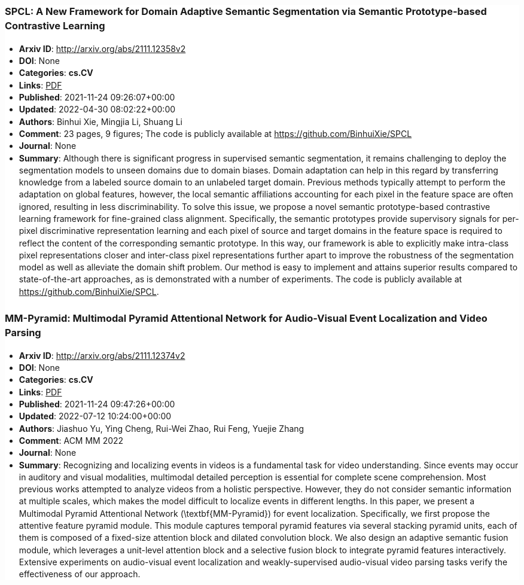 

### SPCL: A New Framework for Domain Adaptive Semantic Segmentation via Semantic Prototype-based Contrastive Learning
- **Arxiv ID**: http://arxiv.org/abs/2111.12358v2
- **DOI**: None
- **Categories**: **cs.CV**
- **Links**: [PDF](http://arxiv.org/pdf/2111.12358v2)
- **Published**: 2021-11-24 09:26:07+00:00
- **Updated**: 2022-04-30 08:02:22+00:00
- **Authors**: Binhui Xie, Mingjia Li, Shuang Li
- **Comment**: 23 pages, 9 figures; The code is publicly available at
  https://github.com/BinhuiXie/SPCL
- **Journal**: None
- **Summary**: Although there is significant progress in supervised semantic segmentation, it remains challenging to deploy the segmentation models to unseen domains due to domain biases. Domain adaptation can help in this regard by transferring knowledge from a labeled source domain to an unlabeled target domain. Previous methods typically attempt to perform the adaptation on global features, however, the local semantic affiliations accounting for each pixel in the feature space are often ignored, resulting in less discriminability. To solve this issue, we propose a novel semantic prototype-based contrastive learning framework for fine-grained class alignment. Specifically, the semantic prototypes provide supervisory signals for per-pixel discriminative representation learning and each pixel of source and target domains in the feature space is required to reflect the content of the corresponding semantic prototype. In this way, our framework is able to explicitly make intra-class pixel representations closer and inter-class pixel representations further apart to improve the robustness of the segmentation model as well as alleviate the domain shift problem. Our method is easy to implement and attains superior results compared to state-of-the-art approaches, as is demonstrated with a number of experiments. The code is publicly available at https://github.com/BinhuiXie/SPCL.



### MM-Pyramid: Multimodal Pyramid Attentional Network for Audio-Visual Event Localization and Video Parsing
- **Arxiv ID**: http://arxiv.org/abs/2111.12374v2
- **DOI**: None
- **Categories**: **cs.CV**
- **Links**: [PDF](http://arxiv.org/pdf/2111.12374v2)
- **Published**: 2021-11-24 09:47:26+00:00
- **Updated**: 2022-07-12 10:24:00+00:00
- **Authors**: Jiashuo Yu, Ying Cheng, Rui-Wei Zhao, Rui Feng, Yuejie Zhang
- **Comment**: ACM MM 2022
- **Journal**: None
- **Summary**: Recognizing and localizing events in videos is a fundamental task for video understanding. Since events may occur in auditory and visual modalities, multimodal detailed perception is essential for complete scene comprehension. Most previous works attempted to analyze videos from a holistic perspective. However, they do not consider semantic information at multiple scales, which makes the model difficult to localize events in different lengths. In this paper, we present a Multimodal Pyramid Attentional Network (\textbf{MM-Pyramid}) for event localization. Specifically, we first propose the attentive feature pyramid module. This module captures temporal pyramid features via several stacking pyramid units, each of them is composed of a fixed-size attention block and dilated convolution block. We also design an adaptive semantic fusion module, which leverages a unit-level attention block and a selective fusion block to integrate pyramid features interactively. Extensive experiments on audio-visual event localization and weakly-supervised audio-visual video parsing tasks verify the effectiveness of our approach.
